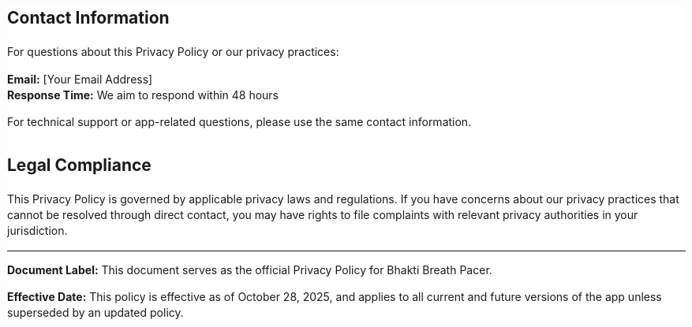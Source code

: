 ## Contact Information

For questions about this Privacy Policy or our privacy practices:

**Email:** [Your Email Address]  
**Response Time:** We aim to respond within 48 hours

For technical support or app-related questions, please use the same contact information.

## Legal Compliance

This Privacy Policy is governed by applicable privacy laws and regulations. If you have concerns about our privacy practices that cannot be resolved through direct contact, you may have rights to file complaints with relevant privacy authorities in your jurisdiction.

---

**Document Label:** This document serves as the official Privacy Policy for Bhakti Breath Pacer.

**Effective Date:** This policy is effective as of October 28, 2025, and applies to all current and future versions of the app unless superseded by an updated policy.